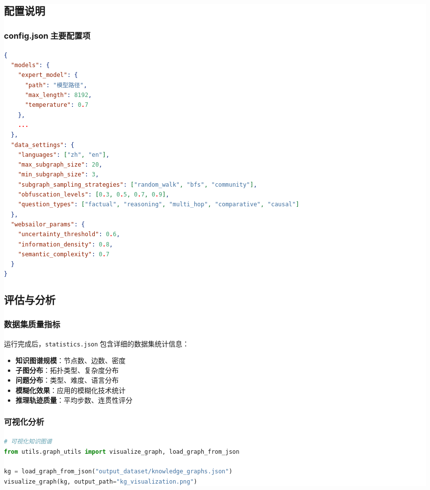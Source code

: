 ## 配置说明

### config.json 主要配置项

```json
{
  "models": {
    "expert_model": {
      "path": "模型路径",
      "max_length": 8192,
      "temperature": 0.7
    },
    ...
  },
  "data_settings": {
    "languages": ["zh", "en"],
    "max_subgraph_size": 20,
    "min_subgraph_size": 3,
    "subgraph_sampling_strategies": ["random_walk", "bfs", "community"],
    "obfuscation_levels": [0.3, 0.5, 0.7, 0.9],
    "question_types": ["factual", "reasoning", "multi_hop", "comparative", "causal"]
  },
  "websailor_params": {
    "uncertainty_threshold": 0.6,
    "information_density": 0.8,
    "semantic_complexity": 0.7
  }
}
```

## 评估与分析

### 数据集质量指标

运行完成后，`statistics.json` 包含详细的数据集统计信息：

- **知识图谱规模**：节点数、边数、密度
- **子图分布**：拓扑类型、复杂度分布
- **问题分布**：类型、难度、语言分布
- **模糊化效果**：应用的模糊化技术统计
- **推理轨迹质量**：平均步数、连贯性评分

### 可视化分析

```python
# 可视化知识图谱
from utils.graph_utils import visualize_graph, load_graph_from_json

kg = load_graph_from_json("output_dataset/knowledge_graphs.json")
visualize_graph(kg, output_path="kg_visualization.png")
```
